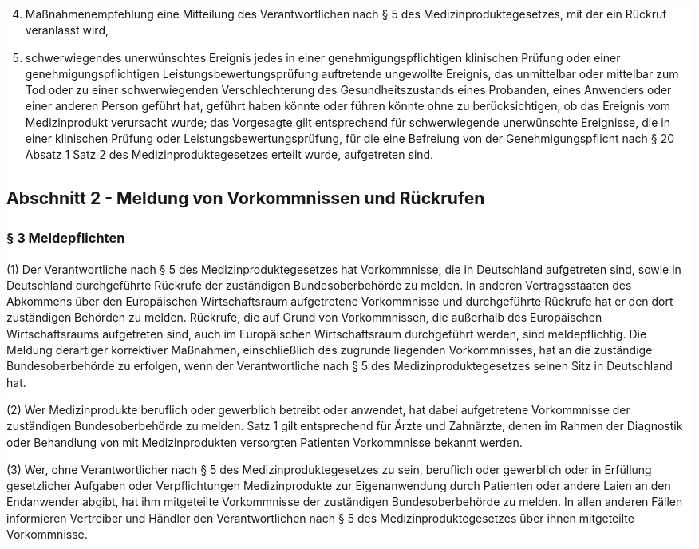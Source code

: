 
4.  Maßnahmenempfehlung eine Mitteilung des Verantwortlichen nach § 5 des
    Medizinproduktegesetzes, mit der ein Rückruf veranlasst wird,


5.  schwerwiegendes unerwünschtes Ereignis jedes in einer
    genehmigungspflichtigen klinischen Prüfung oder einer
    genehmigungspflichtigen Leistungsbewertungsprüfung auftretende
    ungewollte Ereignis, das unmittelbar oder mittelbar zum Tod oder zu
    einer schwerwiegenden Verschlechterung des Gesundheitszustands eines
    Probanden, eines Anwenders oder einer anderen Person geführt hat,
    geführt haben könnte oder führen könnte ohne zu berücksichtigen, ob
    das Ereignis vom Medizinprodukt verursacht wurde; das Vorgesagte gilt
    entsprechend für schwerwiegende unerwünschte Ereignisse, die in einer
    klinischen Prüfung oder Leistungsbewertungsprüfung, für die eine
    Befreiung von der Genehmigungspflicht nach § 20 Absatz 1 Satz 2 des
    Medizinproduktegesetzes erteilt wurde, aufgetreten sind.





## Abschnitt 2 - Meldung von Vorkommnissen und Rückrufen



### § 3 Meldepflichten

(1) Der Verantwortliche nach § 5 des Medizinproduktegesetzes hat
Vorkommnisse, die in Deutschland aufgetreten sind, sowie in
Deutschland durchgeführte Rückrufe der zuständigen Bundesoberbehörde
zu melden. In anderen Vertragsstaaten des Abkommens über den
Europäischen Wirtschaftsraum aufgetretene Vorkommnisse und
durchgeführte Rückrufe hat er den dort zuständigen Behörden zu melden.
Rückrufe, die auf Grund von Vorkommnissen, die außerhalb des
Europäischen Wirtschaftsraums aufgetreten sind, auch im Europäischen
Wirtschaftsraum durchgeführt werden, sind meldepflichtig. Die Meldung
derartiger korrektiver Maßnahmen, einschließlich des zugrunde
liegenden Vorkommnisses, hat an die zuständige Bundesoberbehörde zu
erfolgen, wenn der Verantwortliche nach § 5 des
Medizinproduktegesetzes seinen Sitz in Deutschland hat.

(2) Wer Medizinprodukte beruflich oder gewerblich betreibt oder
anwendet, hat dabei aufgetretene Vorkommnisse der zuständigen
Bundesoberbehörde zu melden. Satz 1 gilt entsprechend für Ärzte und
Zahnärzte, denen im Rahmen der Diagnostik oder Behandlung von mit
Medizinprodukten versorgten Patienten Vorkommnisse bekannt werden.

(3) Wer, ohne Verantwortlicher nach § 5 des Medizinproduktegesetzes zu
sein, beruflich oder gewerblich oder in Erfüllung gesetzlicher
Aufgaben oder Verpflichtungen Medizinprodukte zur Eigenanwendung durch
Patienten oder andere Laien an den Endanwender abgibt, hat ihm
mitgeteilte Vorkommnisse der zuständigen Bundesoberbehörde zu melden.
In allen anderen Fällen informieren Vertreiber und Händler den
Verantwortlichen nach § 5 des Medizinproduktegesetzes über ihnen
mitgeteilte Vorkommnisse.
